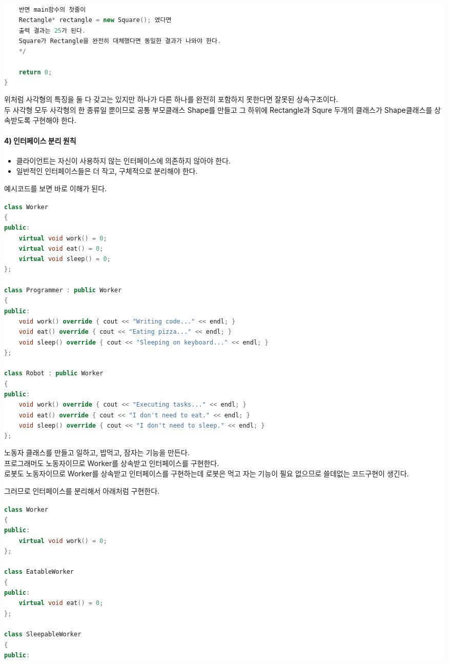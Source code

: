 ```C++
    반면 main함수의 첫줄이
    Rectangle* rectangle = new Square(); 였다면
    출력 결과는 25가 된다.
    Square가 Rectangle을 완전히 대체했다면 동일한 결과가 나와야 한다.
    */

	return 0;
}
```
위처럼 사각형의 특징을 둘 다 갖고는 있지만 하나가 다른 하나를 완전히 포함하지 못한다면 잘못된 상속구조이다.  
두 사각형 모두 사각형의 한 종류일 뿐이므로 공통 부모클래스 Shape를 만들고 그 하위에 Rectangle과 Squre 두개의 클래스가 Shape클래스를 상속받도록 구현해야 한다.  

#### 4) 인터페이스 분리 원칙
- 클라이언트는 자신이 사용하지 않는 인터페이스에 의존하지 않아야 한다.
- 일반적인 인터페이스들은 더 작고, 구체적으로 분리해야 한다.

예시코드를 보면 바로 이해가 된다.
```C++
class Worker 
{
public:
	virtual void work() = 0;
	virtual void eat() = 0;
	virtual void sleep() = 0;
};

class Programmer : public Worker 
{
public:
	void work() override { cout << "Writing code..." << endl; }
	void eat() override { cout << "Eating pizza..." << endl; }
	void sleep() override { cout << "Sleeping on keyboard..." << endl; }
};

class Robot : public Worker 
{
public:
	void work() override { cout << "Executing tasks..." << endl; }
	void eat() override { cout << "I don't need to eat." << endl; }
	void sleep() override { cout << "I don't need to sleep." << endl; }
};
```
노동자 클래스를 만들고 일하고, 밥먹고, 잠자는 기능을 만든다.  
프로그래머도 노동자이므로 Worker를 상속받고 인터페이스를 구현한다.  
로봇도 노동자이므로 Worker를 상속받고 인터페이스를 구현하는데 로봇은 먹고 자는 기능이 필요 없으므로 쓸데없는 코드구현이 생긴다.  

그러므로 인터페이스를 분리해서 아래처럼 구현한다.  
```C++
class Worker 
{
public:
	virtual void work() = 0;
};

class EatableWorker 
{
public:
	virtual void eat() = 0;
};

class SleepableWorker 
{
public:
```